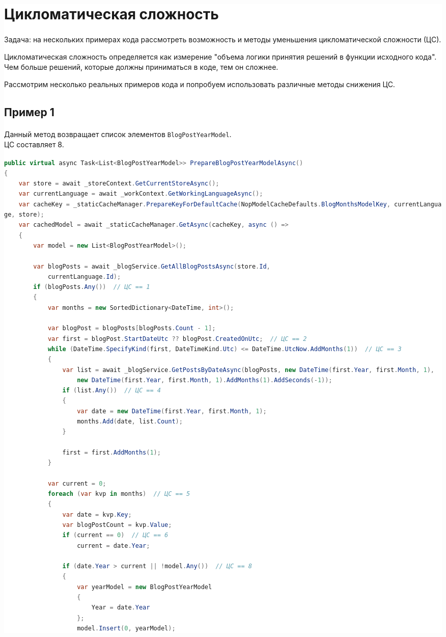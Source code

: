 # Цикломатическая сложность

Задача: на нескольких примерах кода рассмотреть возможность и методы уменьшения цикломатической сложности (ЦС).

Цикломатическая сложность определяется как измерение "объема логики принятия решений в функции исходного кода". Чем больше решений, которые должны приниматься в коде, тем он сложнее.

Рассмотрим несколько реальных примеров кода и попробуем использовать различные методы снижения ЦС.

## Пример 1

Данный метод возвращает список элементов `BlogPostYearModel`.  
ЦС составляет 8.

```csharp
public virtual async Task<List<BlogPostYearModel>> PrepareBlogPostYearModelAsync()
{
    var store = await _storeContext.GetCurrentStoreAsync();
    var currentLanguage = await _workContext.GetWorkingLanguageAsync();
    var cacheKey = _staticCacheManager.PrepareKeyForDefaultCache(NopModelCacheDefaults.BlogMonthsModelKey, currentLanguage, store);
    var cachedModel = await _staticCacheManager.GetAsync(cacheKey, async () =>
    {
        var model = new List<BlogPostYearModel>();

        var blogPosts = await _blogService.GetAllBlogPostsAsync(store.Id,
            currentLanguage.Id);
        if (blogPosts.Any())  // ЦС == 1
        {
            var months = new SortedDictionary<DateTime, int>();

            var blogPost = blogPosts[blogPosts.Count - 1];
            var first = blogPost.StartDateUtc ?? blogPost.CreatedOnUtc;  // ЦС == 2
            while (DateTime.SpecifyKind(first, DateTimeKind.Utc) <= DateTime.UtcNow.AddMonths(1))  // ЦС == 3
            {
                var list = await _blogService.GetPostsByDateAsync(blogPosts, new DateTime(first.Year, first.Month, 1),
                    new DateTime(first.Year, first.Month, 1).AddMonths(1).AddSeconds(-1));
                if (list.Any())  // ЦС == 4
                {
                    var date = new DateTime(first.Year, first.Month, 1);
                    months.Add(date, list.Count);
                }

                first = first.AddMonths(1);
            }

            var current = 0;
            foreach (var kvp in months)  // ЦС == 5
            {
                var date = kvp.Key;
                var blogPostCount = kvp.Value;
                if (current == 0)  // ЦС == 6
                    current = date.Year;

                if (date.Year > current || !model.Any())  // ЦС == 8
                {
                    var yearModel = new BlogPostYearModel
                    {
                        Year = date.Year
                    };
                    model.Insert(0, yearModel);
```